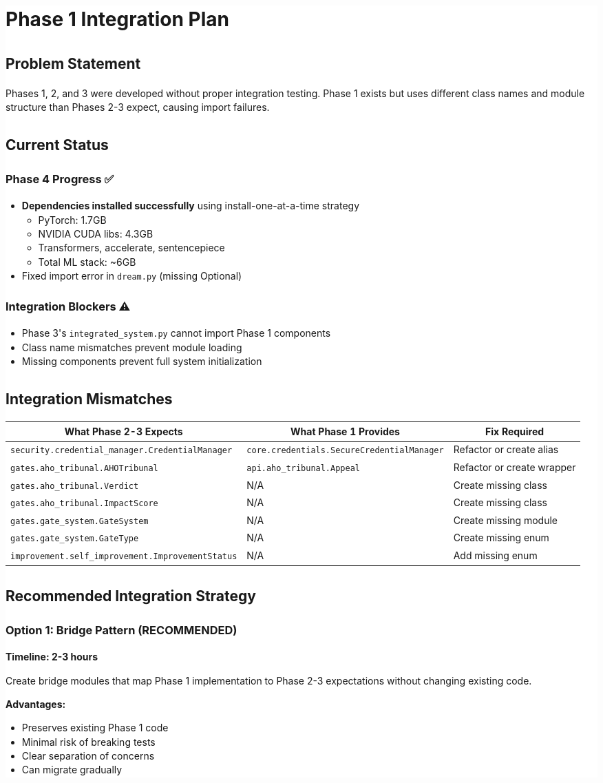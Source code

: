 # Phase 1 Integration Plan

## Problem Statement

Phases 1, 2, and 3 were developed without proper integration testing. Phase 1 exists but uses different class names and module structure than Phases 2-3 expect, causing import failures.

## Current Status

### Phase 4 Progress ✅
- **Dependencies installed successfully** using install-one-at-a-time strategy
  - PyTorch: 1.7GB
  - NVIDIA CUDA libs: 4.3GB
  - Transformers, accelerate, sentencepiece
  - Total ML stack: ~6GB
- Fixed import error in `dream.py` (missing Optional)

### Integration Blockers ⚠️
- Phase 3's `integrated_system.py` cannot import Phase 1 components
- Class name mismatches prevent module loading
- Missing components prevent full system initialization

## Integration Mismatches

| What Phase 2-3 Expects | What Phase 1 Provides | Fix Required |
|------------------------|----------------------|--------------|
| `security.credential_manager.CredentialManager` | `core.credentials.SecureCredentialManager` | Refactor or create alias |
| `gates.aho_tribunal.AHOTribunal` | `api.aho_tribunal.Appeal` | Refactor or create wrapper |
| `gates.aho_tribunal.Verdict` | N/A | Create missing class |
| `gates.aho_tribunal.ImpactScore` | N/A | Create missing class |
| `gates.gate_system.GateSystem` | N/A | Create missing module |
| `gates.gate_system.GateType` | N/A | Create missing enum |
| `improvement.self_improvement.ImprovementStatus` | N/A | Add missing enum |

## Recommended Integration Strategy

### Option 1: Bridge Pattern (RECOMMENDED)
**Timeline: 2-3 hours**

Create bridge modules that map Phase 1 implementation to Phase 2-3 expectations without changing existing code.

**Advantages:**
- Preserves existing Phase 1 code
- Minimal risk of breaking tests
- Clear separation of concerns
- Can migrate gradually

